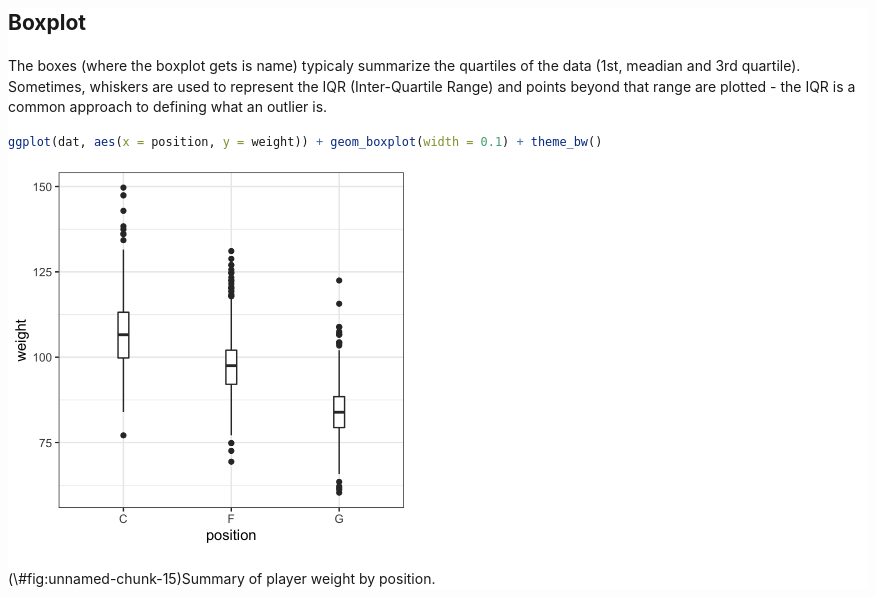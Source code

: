 ## Boxplot

The boxes (where the boxplot gets is name) typicaly summarize the quartiles of the data (1st, meadian and 3rd quartile). Sometimes, whiskers are used to represent the IQR (Inter-Quartile Range) and points beyond that range are plotted - the IQR is a common approach to defining what an outlier is.



```r
ggplot(dat, aes(x = position, y = weight)) + geom_boxplot(width = 0.1) + theme_bw()
```

<div class="figure">
<img src="07-Summarizing-data-02_files/figure-html/unnamed-chunk-15-1.png" alt="Summary of player weight by position." width="403.2" />
<p class="caption">(\#fig:unnamed-chunk-15)Summary of player weight by position.</p>
</div>
